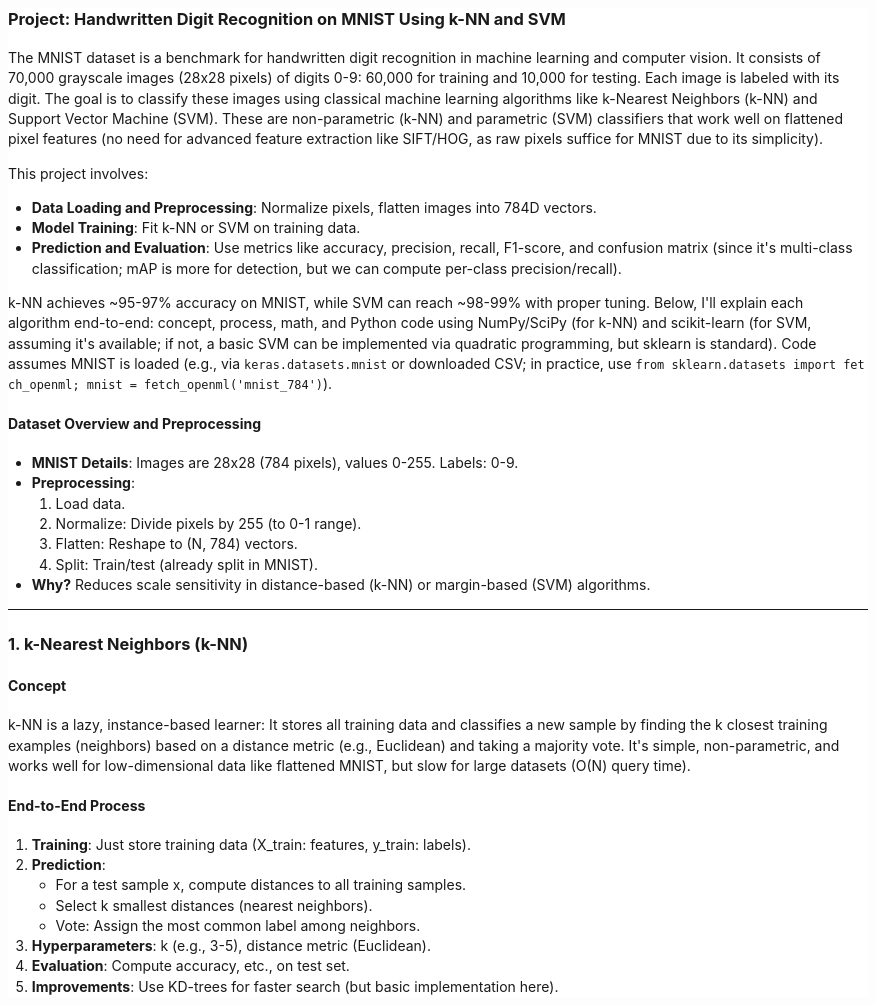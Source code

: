 ### Project: Handwritten Digit Recognition on MNIST Using k-NN and SVM

The MNIST dataset is a benchmark for handwritten digit recognition in machine learning and computer vision. It consists of 70,000 grayscale images (28x28 pixels) of digits 0-9: 60,000 for training and 10,000 for testing. Each image is labeled with its digit. The goal is to classify these images using classical machine learning algorithms like k-Nearest Neighbors (k-NN) and Support Vector Machine (SVM). These are non-parametric (k-NN) and parametric (SVM) classifiers that work well on flattened pixel features (no need for advanced feature extraction like SIFT/HOG, as raw pixels suffice for MNIST due to its simplicity).

This project involves:
- **Data Loading and Preprocessing**: Normalize pixels, flatten images into 784D vectors.
- **Model Training**: Fit k-NN or SVM on training data.
- **Prediction and Evaluation**: Use metrics like accuracy, precision, recall, F1-score, and confusion matrix (since it's multi-class classification; mAP is more for detection, but we can compute per-class precision/recall).

k-NN achieves ~95-97% accuracy on MNIST, while SVM can reach ~98-99% with proper tuning. Below, I'll explain each algorithm end-to-end: concept, process, math, and Python code using NumPy/SciPy (for k-NN) and scikit-learn (for SVM, assuming it's available; if not, a basic SVM can be implemented via quadratic programming, but sklearn is standard). Code assumes MNIST is loaded (e.g., via `keras.datasets.mnist` or downloaded CSV; in practice, use `from sklearn.datasets import fetch_openml; mnist = fetch_openml('mnist_784')`).

#### Dataset Overview and Preprocessing
- **MNIST Details**: Images are 28x28 (784 pixels), values 0-255. Labels: 0-9.
- **Preprocessing**:
  1. Load data.
  2. Normalize: Divide pixels by 255 (to 0-1 range).
  3. Flatten: Reshape to (N, 784) vectors.
  4. Split: Train/test (already split in MNIST).
- **Why?** Reduces scale sensitivity in distance-based (k-NN) or margin-based (SVM) algorithms.

---

### 1. k-Nearest Neighbors (k-NN)

#### Concept
k-NN is a lazy, instance-based learner: It stores all training data and classifies a new sample by finding the k closest training examples (neighbors) based on a distance metric (e.g., Euclidean) and taking a majority vote. It's simple, non-parametric, and works well for low-dimensional data like flattened MNIST, but slow for large datasets (O(N) query time).

#### End-to-End Process
1. **Training**: Just store training data (X_train: features, y_train: labels).
2. **Prediction**:
   - For a test sample x, compute distances to all training samples.
   - Select k smallest distances (nearest neighbors).
   - Vote: Assign the most common label among neighbors.
3. **Hyperparameters**: k (e.g., 3-5), distance metric (Euclidean).
4. **Evaluation**: Compute accuracy, etc., on test set.
5. **Improvements**: Use KD-trees for faster search (but basic implementation here).
